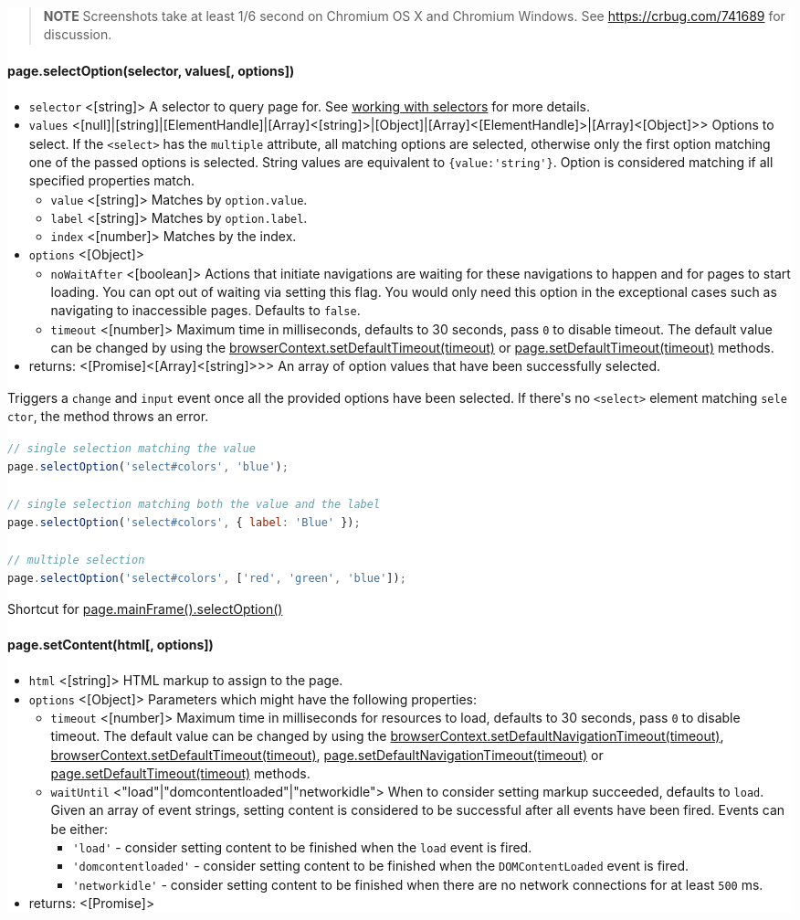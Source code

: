 > **NOTE** Screenshots take at least 1/6 second on Chromium OS X and Chromium Windows. See https://crbug.com/741689 for discussion.

#### page.selectOption(selector, values[, options])
- `selector` <[string]> A selector to query page for. See [working with selectors](#working-with-selectors) for more details.
- `values` <[null]|[string]|[ElementHandle]|[Array]<[string]>|[Object]|[Array]<[ElementHandle]>|[Array]<[Object]>> Options to select. If the `<select>` has the `multiple` attribute, all matching options are selected, otherwise only the first option matching one of the passed options is selected. String values are equivalent to `{value:'string'}`. Option is considered matching if all specified properties match.
  - `value` <[string]> Matches by `option.value`.
  - `label` <[string]> Matches by `option.label`.
  - `index` <[number]> Matches by the index.
- `options` <[Object]>
  - `noWaitAfter` <[boolean]> Actions that initiate navigations are waiting for these navigations to happen and for pages to start loading. You can opt out of waiting via setting this flag. You would only need this option in the exceptional cases such as navigating to inaccessible pages. Defaults to `false`.
  - `timeout` <[number]> Maximum time in milliseconds, defaults to 30 seconds, pass `0` to disable timeout. The default value can be changed by using the [browserContext.setDefaultTimeout(timeout)](#browsercontextsetdefaulttimeouttimeout) or [page.setDefaultTimeout(timeout)](#pagesetdefaulttimeouttimeout) methods.
- returns: <[Promise]<[Array]<[string]>>> An array of option values that have been successfully selected.

Triggers a `change` and `input` event once all the provided options have been selected.
If there's no `<select>` element matching `selector`, the method throws an error.

```js
// single selection matching the value
page.selectOption('select#colors', 'blue');

// single selection matching both the value and the label
page.selectOption('select#colors', { label: 'Blue' });

// multiple selection
page.selectOption('select#colors', ['red', 'green', 'blue']);

```

Shortcut for [page.mainFrame().selectOption()](#frameselectoptionselector-values-options)

#### page.setContent(html[, options])
- `html` <[string]> HTML markup to assign to the page.
- `options` <[Object]> Parameters which might have the following properties:
  - `timeout` <[number]> Maximum time in milliseconds for resources to load, defaults to 30 seconds, pass `0` to disable timeout. The default value can be changed by using the [browserContext.setDefaultNavigationTimeout(timeout)](#browsercontextsetdefaultnavigationtimeouttimeout), [browserContext.setDefaultTimeout(timeout)](#browsercontextsetdefaulttimeouttimeout), [page.setDefaultNavigationTimeout(timeout)](#pagesetdefaultnavigationtimeouttimeout) or [page.setDefaultTimeout(timeout)](#pagesetdefaulttimeouttimeout) methods.
  - `waitUntil` <"load"|"domcontentloaded"|"networkidle"> When to consider setting markup succeeded, defaults to `load`. Given an array of event strings, setting content is considered to be successful after all events have been fired. Events can be either:
    - `'load'` - consider setting content to be finished when the `load` event is fired.
    - `'domcontentloaded'` - consider setting content to be finished when the `DOMContentLoaded` event is fired.
    - `'networkidle'` - consider setting content to be finished when there are no network connections for at least `500` ms.
- returns: <[Promise]>
